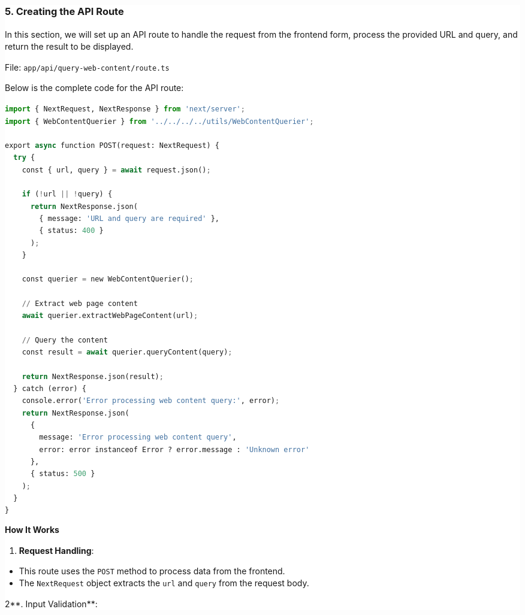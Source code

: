 
### 5\. Creating the API Route

In this section, we will set up an API route to handle the request from the frontend form, process the provided URL and query, and return the result to be displayed.

File: `app/api/query-web-content/route.ts`

Below is the complete code for the API route:


```python
import { NextRequest, NextResponse } from 'next/server';
import { WebContentQuerier } from '../../../../utils/WebContentQuerier';

export async function POST(request: NextRequest) {
  try {
    const { url, query } = await request.json();

    if (!url || !query) {
      return NextResponse.json(
        { message: 'URL and query are required' }, 
        { status: 400 }
      );
    }

    const querier = new WebContentQuerier();
    
    // Extract web page content
    await querier.extractWebPageContent(url);

    // Query the content
    const result = await querier.queryContent(query);

    return NextResponse.json(result);
  } catch (error) {
    console.error('Error processing web content query:', error);
    return NextResponse.json(
      { 
        message: 'Error processing web content query', 
        error: error instanceof Error ? error.message : 'Unknown error' 
      }, 
      { status: 500 }
    );
  }
}
```
**How It Works**

1. **Request Handling**:
* This route uses the `POST` method to process data from the frontend.
* The `NextRequest` object extracts the `url` and `query` from the request body.

2**. Input Validation**:
